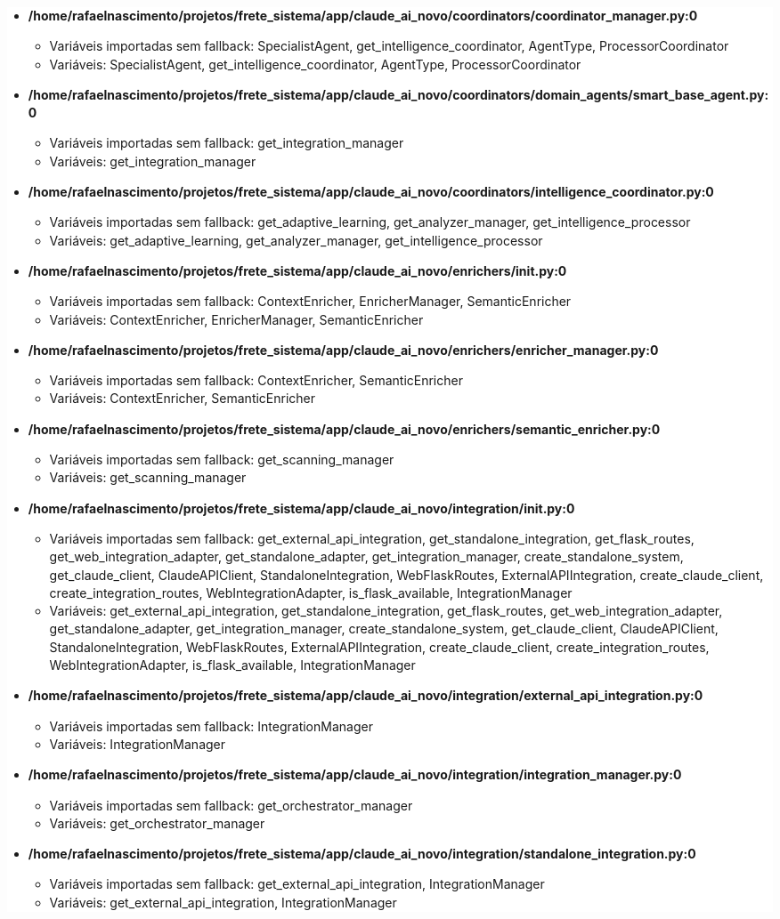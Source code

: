 - **/home/rafaelnascimento/projetos/frete_sistema/app/claude_ai_novo/coordinators/coordinator_manager.py:0**
  - Variáveis importadas sem fallback: SpecialistAgent, get_intelligence_coordinator, AgentType, ProcessorCoordinator
  - Variáveis: SpecialistAgent, get_intelligence_coordinator, AgentType, ProcessorCoordinator

- **/home/rafaelnascimento/projetos/frete_sistema/app/claude_ai_novo/coordinators/domain_agents/smart_base_agent.py:0**
  - Variáveis importadas sem fallback: get_integration_manager
  - Variáveis: get_integration_manager

- **/home/rafaelnascimento/projetos/frete_sistema/app/claude_ai_novo/coordinators/intelligence_coordinator.py:0**
  - Variáveis importadas sem fallback: get_adaptive_learning, get_analyzer_manager, get_intelligence_processor
  - Variáveis: get_adaptive_learning, get_analyzer_manager, get_intelligence_processor

- **/home/rafaelnascimento/projetos/frete_sistema/app/claude_ai_novo/enrichers/__init__.py:0**
  - Variáveis importadas sem fallback: ContextEnricher, EnricherManager, SemanticEnricher
  - Variáveis: ContextEnricher, EnricherManager, SemanticEnricher

- **/home/rafaelnascimento/projetos/frete_sistema/app/claude_ai_novo/enrichers/enricher_manager.py:0**
  - Variáveis importadas sem fallback: ContextEnricher, SemanticEnricher
  - Variáveis: ContextEnricher, SemanticEnricher

- **/home/rafaelnascimento/projetos/frete_sistema/app/claude_ai_novo/enrichers/semantic_enricher.py:0**
  - Variáveis importadas sem fallback: get_scanning_manager
  - Variáveis: get_scanning_manager

- **/home/rafaelnascimento/projetos/frete_sistema/app/claude_ai_novo/integration/__init__.py:0**
  - Variáveis importadas sem fallback: get_external_api_integration, get_standalone_integration, get_flask_routes, get_web_integration_adapter, get_standalone_adapter, get_integration_manager, create_standalone_system, get_claude_client, ClaudeAPIClient, StandaloneIntegration, WebFlaskRoutes, ExternalAPIIntegration, create_claude_client, create_integration_routes, WebIntegrationAdapter, is_flask_available, IntegrationManager
  - Variáveis: get_external_api_integration, get_standalone_integration, get_flask_routes, get_web_integration_adapter, get_standalone_adapter, get_integration_manager, create_standalone_system, get_claude_client, ClaudeAPIClient, StandaloneIntegration, WebFlaskRoutes, ExternalAPIIntegration, create_claude_client, create_integration_routes, WebIntegrationAdapter, is_flask_available, IntegrationManager

- **/home/rafaelnascimento/projetos/frete_sistema/app/claude_ai_novo/integration/external_api_integration.py:0**
  - Variáveis importadas sem fallback: IntegrationManager
  - Variáveis: IntegrationManager

- **/home/rafaelnascimento/projetos/frete_sistema/app/claude_ai_novo/integration/integration_manager.py:0**
  - Variáveis importadas sem fallback: get_orchestrator_manager
  - Variáveis: get_orchestrator_manager

- **/home/rafaelnascimento/projetos/frete_sistema/app/claude_ai_novo/integration/standalone_integration.py:0**
  - Variáveis importadas sem fallback: get_external_api_integration, IntegrationManager
  - Variáveis: get_external_api_integration, IntegrationManager
